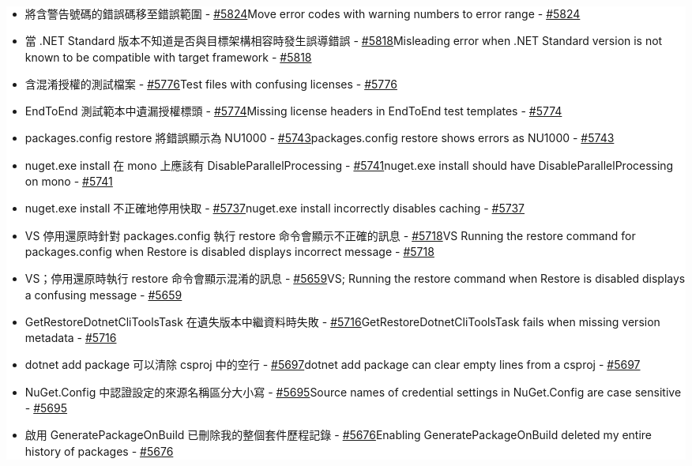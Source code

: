 - <span data-ttu-id="6f2f4-149">將含警告號碼的錯誤碼移至錯誤範圍 - [#5824](https://github.com/NuGet/Home/issues/5824)</span><span class="sxs-lookup"><span data-stu-id="6f2f4-149">Move error codes with warning numbers to error range - [#5824](https://github.com/NuGet/Home/issues/5824)</span></span>

- <span data-ttu-id="6f2f4-150">當 .NET Standard 版本不知道是否與目標架構相容時發生誤導錯誤 - [#5818](https://github.com/NuGet/Home/issues/5818)</span><span class="sxs-lookup"><span data-stu-id="6f2f4-150">Misleading error when .NET Standard version is not known to be compatible with target framework  - [#5818](https://github.com/NuGet/Home/issues/5818)</span></span>

- <span data-ttu-id="6f2f4-151">含混淆授權的測試檔案 - [#5776](https://github.com/NuGet/Home/issues/5776)</span><span class="sxs-lookup"><span data-stu-id="6f2f4-151">Test files with confusing licenses - [#5776](https://github.com/NuGet/Home/issues/5776)</span></span>

- <span data-ttu-id="6f2f4-152">EndToEnd 測試範本中遺漏授權標頭 - [#5774](https://github.com/NuGet/Home/issues/5774)</span><span class="sxs-lookup"><span data-stu-id="6f2f4-152">Missing license headers in EndToEnd test templates - [#5774](https://github.com/NuGet/Home/issues/5774)</span></span>

- <span data-ttu-id="6f2f4-153">packages.config restore 將錯誤顯示為 NU1000 - [#5743](https://github.com/NuGet/Home/issues/5743)</span><span class="sxs-lookup"><span data-stu-id="6f2f4-153">packages.config restore shows errors as NU1000 - [#5743](https://github.com/NuGet/Home/issues/5743)</span></span>

- <span data-ttu-id="6f2f4-154">nuget.exe install 在 mono 上應該有 DisableParallelProcessing - [#5741](https://github.com/NuGet/Home/issues/5741)</span><span class="sxs-lookup"><span data-stu-id="6f2f4-154">nuget.exe install should have DisableParallelProcessing on mono - [#5741](https://github.com/NuGet/Home/issues/5741)</span></span>

- <span data-ttu-id="6f2f4-155">nuget.exe install 不正確地停用快取 - [#5737](https://github.com/NuGet/Home/issues/5737)</span><span class="sxs-lookup"><span data-stu-id="6f2f4-155">nuget.exe install incorrectly disables caching - [#5737](https://github.com/NuGet/Home/issues/5737)</span></span>

- <span data-ttu-id="6f2f4-156">VS 停用還原時針對 packages.config 執行 restore 命令會顯示不正確的訊息 - [#5718](https://github.com/NuGet/Home/issues/5718)</span><span class="sxs-lookup"><span data-stu-id="6f2f4-156">VS Running the restore command for packages.config when Restore is disabled displays incorrect message  - [#5718](https://github.com/NuGet/Home/issues/5718)</span></span>

- <span data-ttu-id="6f2f4-157">VS；停用還原時執行 restore 命令會顯示混淆的訊息 - [#5659](https://github.com/NuGet/Home/issues/5659)</span><span class="sxs-lookup"><span data-stu-id="6f2f4-157">VS; Running the restore command when Restore is disabled displays a confusing message - [#5659](https://github.com/NuGet/Home/issues/5659)</span></span>

- <span data-ttu-id="6f2f4-158">GetRestoreDotnetCliToolsTask 在遺失版本中繼資料時失敗 - [#5716](https://github.com/NuGet/Home/issues/5716)</span><span class="sxs-lookup"><span data-stu-id="6f2f4-158">GetRestoreDotnetCliToolsTask fails when missing version metadata - [#5716](https://github.com/NuGet/Home/issues/5716)</span></span>

- <span data-ttu-id="6f2f4-159">dotnet add package 可以清除 csproj 中的空行  - [#5697](https://github.com/NuGet/Home/issues/5697)</span><span class="sxs-lookup"><span data-stu-id="6f2f4-159">dotnet add package can clear empty lines from a csproj  - [#5697](https://github.com/NuGet/Home/issues/5697)</span></span>

- <span data-ttu-id="6f2f4-160">NuGet.Config 中認證設定的來源名稱區分大小寫 - [#5695](https://github.com/NuGet/Home/issues/5695)</span><span class="sxs-lookup"><span data-stu-id="6f2f4-160">Source names of credential settings in NuGet.Config are case sensitive - [#5695](https://github.com/NuGet/Home/issues/5695)</span></span>

- <span data-ttu-id="6f2f4-161">啟用 GeneratePackageOnBuild 已刪除我的整個套件歷程記錄 - [#5676](https://github.com/NuGet/Home/issues/5676)</span><span class="sxs-lookup"><span data-stu-id="6f2f4-161">Enabling GeneratePackageOnBuild deleted my entire history of packages - [#5676](https://github.com/NuGet/Home/issues/5676)</span></span>
